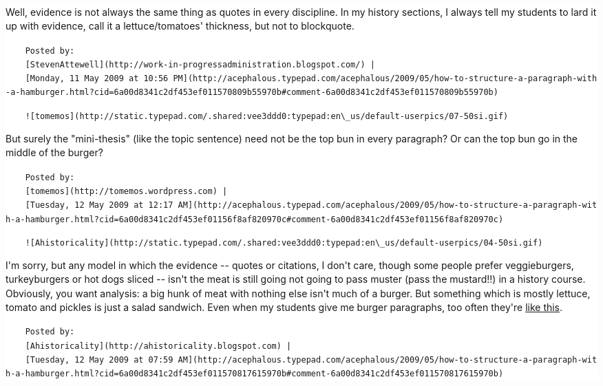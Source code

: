 		

Well, evidence is not always the same thing as quotes in every discipline. In my history sections, I always tell my students to lard it up with evidence, call it a lettuce/tomatoes' thickness, but not to blockquote. 

	

		Posted by:
		[StevenAttewell](http://work-in-progressadministration.blogspot.com/) |
		[Monday, 11 May 2009 at 10:56 PM](http://acephalous.typepad.com/acephalous/2009/05/how-to-structure-a-paragraph-with-a-hamburger.html?cid=6a00d8341c2df453ef011570809b55970b#comment-6a00d8341c2df453ef011570809b55970b)

[]()

	

		![tomemos](http://static.typepad.com/.shared:vee3ddd0:typepad:en\_us/default-userpics/07-50si.gif)
	

	

		

But surely the "mini-thesis" (like the topic sentence) need not be the top bun in every paragraph?  Or can the top bun go in the middle of the burger?

	

		Posted by:
		[tomemos](http://tomemos.wordpress.com) |
		[Tuesday, 12 May 2009 at 12:17 AM](http://acephalous.typepad.com/acephalous/2009/05/how-to-structure-a-paragraph-with-a-hamburger.html?cid=6a00d8341c2df453ef01156f8af820970c#comment-6a00d8341c2df453ef01156f8af820970c)

[]()

	

		![Ahistoricality](http://static.typepad.com/.shared:vee3ddd0:typepad:en\_us/default-userpics/04-50si.gif)
	

	

		

I'm sorry, but any model in which the evidence -- quotes or citations, I don't care, though some people prefer veggieburgers, turkeyburgers or hot dogs sliced -- isn't the meat is still going not going to pass muster (pass the mustard!!) in a history course. Obviously, you want analysis: a big hunk of meat with nothing else isn't much of a burger. But something which is mostly lettuce, tomato and pickles is just a salad sandwich. Even when my students give me burger paragraphs, too often they're [like this](http://ahistoricality.blogspot.com/2006/03/i-like-krispy-kreme-i-like-bacon.html).

	

		Posted by:
		[Ahistoricality](http://ahistoricality.blogspot.com) |
		[Tuesday, 12 May 2009 at 07:59 AM](http://acephalous.typepad.com/acephalous/2009/05/how-to-structure-a-paragraph-with-a-hamburger.html?cid=6a00d8341c2df453ef011570817615970b#comment-6a00d8341c2df453ef011570817615970b)

[]()

	